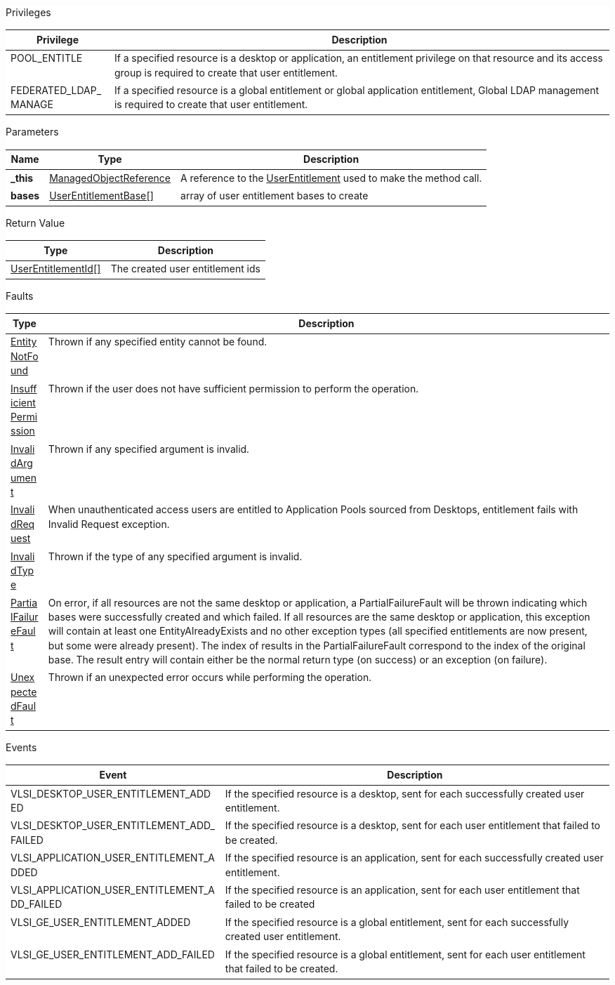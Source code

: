 
Privileges

Privilege |  Description
---|---
POOL_ENTITLE|  If a specified resource is a desktop or application, an entitlement privilege on that resource and its access group is required to create that user entitlement.
FEDERATED_LDAP_MANAGE|  If a specified resource is a global entitlement or global application entitlement, Global LDAP management is required to create that user entitlement.



Parameters

Name| Type| Description
---|---|---
**_this**| [ManagedObjectReference](vmodl.ManagedObjectReference.md)|  A reference to the [UserEntitlement](vdi.users.UserEntitlement.md) used to make the method call.
**bases**| [UserEntitlementBase[]](vdi.users.UserEntitlement.UserEntitlementBase.md)|  array of user entitlement bases to create




Return Value

Type |  Description
---|---
[UserEntitlementId[]](vdi.entity.UserEntitlementId.md)| The created user entitlement ids



Faults

Type |  Description
---|---
[EntityNotFound](vdi.fault.EntityNotFound.md)| Thrown if any specified entity cannot be found.
[InsufficientPermission](vdi.fault.InsufficientPermission.md)| Thrown if the user does not have sufficient permission to perform the operation.
[InvalidArgument](vdi.fault.InvalidArgument.md)| Thrown if any specified argument is invalid.
[InvalidRequest](vdi.fault.InvalidRequest.md)| When unauthenticated access users are entitled to Application Pools sourced from Desktops, entitlement fails with Invalid Request exception.
[InvalidType](vdi.fault.InvalidType.md)| Thrown if the type of any specified argument is invalid.
[PartialFailureFault](vdi.fault.PartialFailureFault.md)| On error, if all resources are not the same desktop or application, a PartialFailureFault will be thrown indicating which bases were successfully created and which failed. If all resources are the same desktop or application, this exception will contain at least one EntityAlreadyExists and no other exception types (all specified entitlements are now present, but some were already present). The index of results in the PartialFailureFault correspond to the index of the original base. The result entry will contain either be the normal return type (on success) or an exception (on failure).
[UnexpectedFault](vdi.fault.UnexpectedFault.md)| Thrown if an unexpected error occurs while performing the operation.



Events

Event |  Description
---|---
VLSI_DESKTOP_USER_ENTITLEMENT_ADDED|  If the specified resource is a desktop, sent for each successfully created user entitlement.
VLSI_DESKTOP_USER_ENTITLEMENT_ADD_FAILED|  If the specified resource is a desktop, sent for each user entitlement that failed to be created.
VLSI_APPLICATION_USER_ENTITLEMENT_ADDED|  If the specified resource is an application, sent for each successfully created user entitlement.
VLSI_APPLICATION_USER_ENTITLEMENT_ADD_FAILED|  If the specified resource is an application, sent for each user entitlement that failed to be created
VLSI_GE_USER_ENTITLEMENT_ADDED|  If the specified resource is a global entitlement, sent for each successfully created user entitlement.
VLSI_GE_USER_ENTITLEMENT_ADD_FAILED|  If the specified resource is a global entitlement, sent for each user entitlement that failed to be created.
